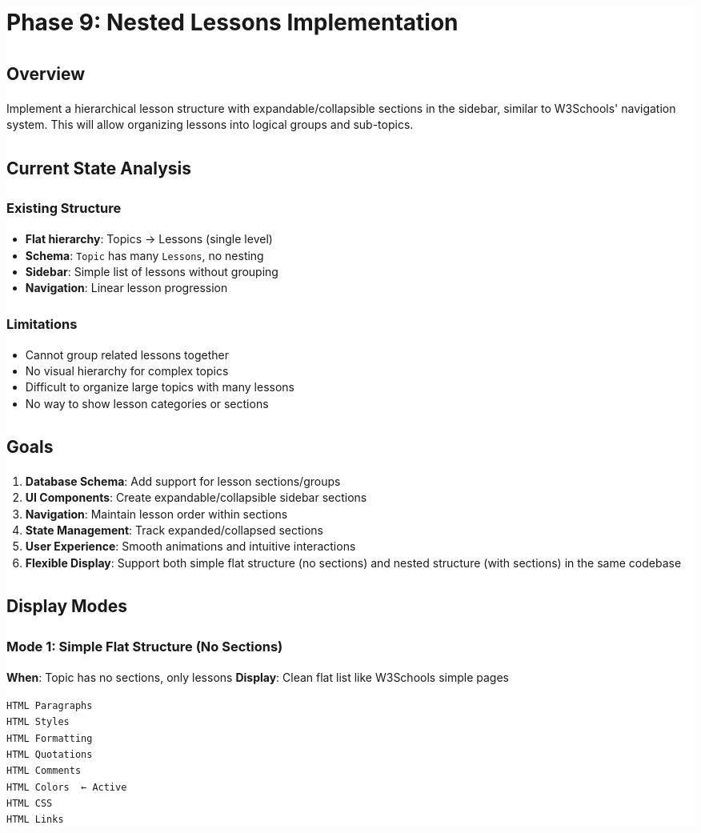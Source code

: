 # Phase 9: Nested Lessons Implementation

## Overview
Implement a hierarchical lesson structure with expandable/collapsible sections in the sidebar, similar to W3Schools' navigation system. This will allow organizing lessons into logical groups and sub-topics.

## Current State Analysis

### Existing Structure
- **Flat hierarchy**: Topics → Lessons (single level)
- **Schema**: `Topic` has many `Lessons`, no nesting
- **Sidebar**: Simple list of lessons without grouping
- **Navigation**: Linear lesson progression

### Limitations
- Cannot group related lessons together
- No visual hierarchy for complex topics
- Difficult to organize large topics with many lessons
- No way to show lesson categories or sections

## Goals

1. **Database Schema**: Add support for lesson sections/groups
2. **UI Components**: Create expandable/collapsible sidebar sections
3. **Navigation**: Maintain lesson order within sections
4. **State Management**: Track expanded/collapsed sections
5. **User Experience**: Smooth animations and intuitive interactions
6. **Flexible Display**: Support both simple flat structure (no sections) and nested structure (with sections) in the same codebase

## Display Modes

### Mode 1: Simple Flat Structure (No Sections)
**When**: Topic has no sections, only lessons
**Display**: Clean flat list like W3Schools simple pages

```
HTML Paragraphs
HTML Styles
HTML Formatting
HTML Quotations
HTML Comments
HTML Colors  ← Active
HTML CSS
HTML Links
```
